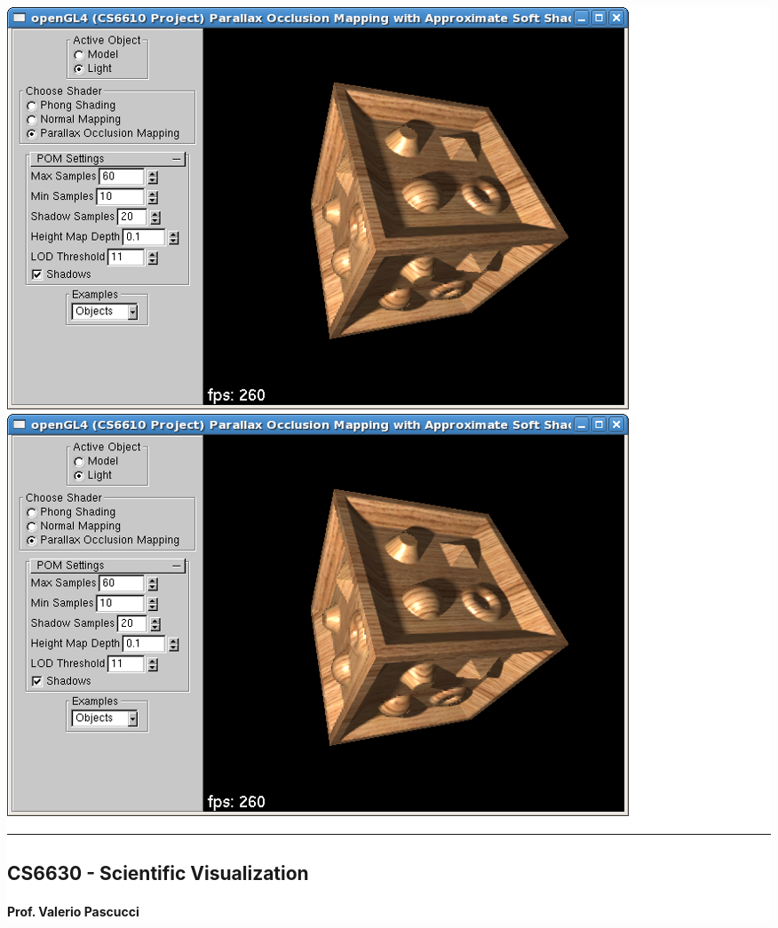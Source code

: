 ![Project Screenshot 1](images/6610-pr4-1.png "Parallax Mapping")
![Project Screenshot 2](images/6610-pr4-1.png "Parallax Mapping")

---
## CS6630 - Scientific Visualization
**Prof. Valerio Pascucci**

